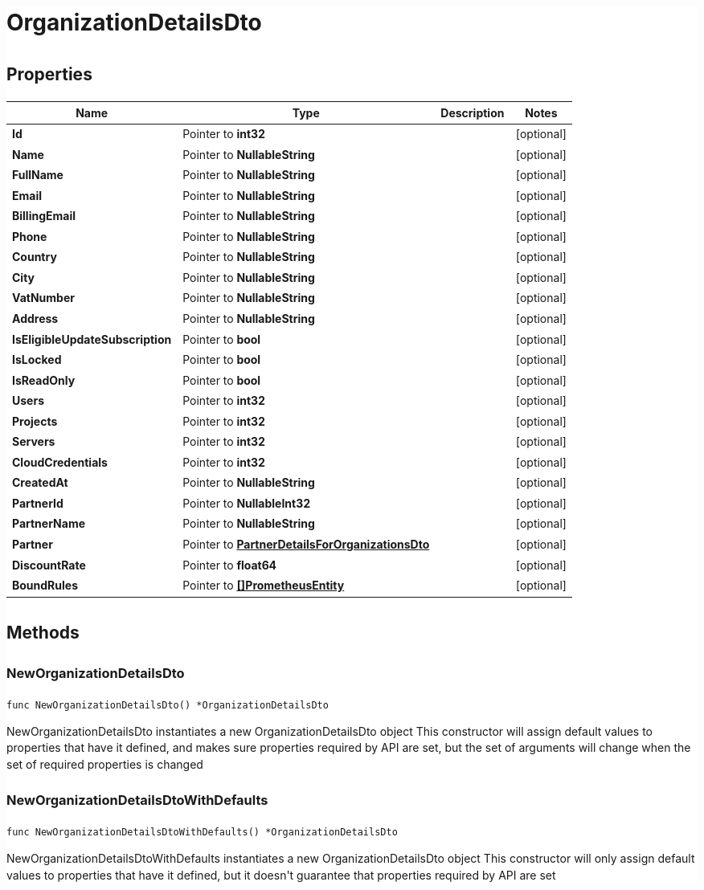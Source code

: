 # OrganizationDetailsDto

## Properties

Name | Type | Description | Notes
------------ | ------------- | ------------- | -------------
**Id** | Pointer to **int32** |  | [optional] 
**Name** | Pointer to **NullableString** |  | [optional] 
**FullName** | Pointer to **NullableString** |  | [optional] 
**Email** | Pointer to **NullableString** |  | [optional] 
**BillingEmail** | Pointer to **NullableString** |  | [optional] 
**Phone** | Pointer to **NullableString** |  | [optional] 
**Country** | Pointer to **NullableString** |  | [optional] 
**City** | Pointer to **NullableString** |  | [optional] 
**VatNumber** | Pointer to **NullableString** |  | [optional] 
**Address** | Pointer to **NullableString** |  | [optional] 
**IsEligibleUpdateSubscription** | Pointer to **bool** |  | [optional] 
**IsLocked** | Pointer to **bool** |  | [optional] 
**IsReadOnly** | Pointer to **bool** |  | [optional] 
**Users** | Pointer to **int32** |  | [optional] 
**Projects** | Pointer to **int32** |  | [optional] 
**Servers** | Pointer to **int32** |  | [optional] 
**CloudCredentials** | Pointer to **int32** |  | [optional] 
**CreatedAt** | Pointer to **NullableString** |  | [optional] 
**PartnerId** | Pointer to **NullableInt32** |  | [optional] 
**PartnerName** | Pointer to **NullableString** |  | [optional] 
**Partner** | Pointer to [**PartnerDetailsForOrganizationsDto**](PartnerDetailsForOrganizationsDto.md) |  | [optional] 
**DiscountRate** | Pointer to **float64** |  | [optional] 
**BoundRules** | Pointer to [**[]PrometheusEntity**](PrometheusEntity.md) |  | [optional] 

## Methods

### NewOrganizationDetailsDto

`func NewOrganizationDetailsDto() *OrganizationDetailsDto`

NewOrganizationDetailsDto instantiates a new OrganizationDetailsDto object
This constructor will assign default values to properties that have it defined,
and makes sure properties required by API are set, but the set of arguments
will change when the set of required properties is changed

### NewOrganizationDetailsDtoWithDefaults

`func NewOrganizationDetailsDtoWithDefaults() *OrganizationDetailsDto`

NewOrganizationDetailsDtoWithDefaults instantiates a new OrganizationDetailsDto object
This constructor will only assign default values to properties that have it defined,
but it doesn't guarantee that properties required by API are set
